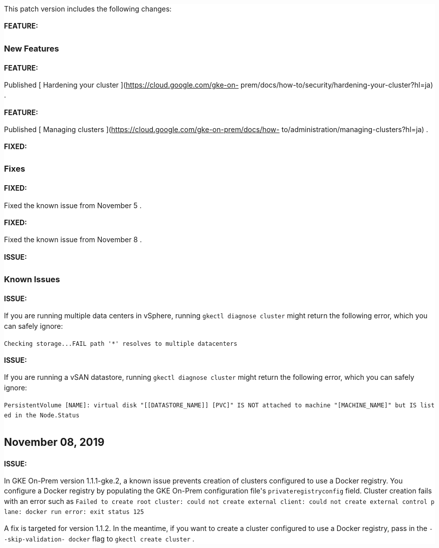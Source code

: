 This patch version includes the following changes:

**FEATURE:**

###  New Features

**FEATURE:**

Published [ Hardening your cluster ](https://cloud.google.com/gke-on-
prem/docs/how-to/security/hardening-your-cluster?hl=ja) .

**FEATURE:**

Published [ Managing clusters ](https://cloud.google.com/gke-on-prem/docs/how-
to/administration/managing-clusters?hl=ja) .

**FIXED:**

###  Fixes

**FIXED:**

Fixed the known issue from  November 5  .

**FIXED:**

Fixed the known issue from  November 8  .

**ISSUE:**

###  Known Issues

**ISSUE:**

If you are running multiple data centers in vSphere, running ` gkectl diagnose
cluster ` might return the following error, which you can safely ignore:

` Checking storage...FAIL path '*' resolves to multiple datacenters `

**ISSUE:**

If you are running a vSAN datastore, running ` gkectl diagnose cluster ` might
return the following error, which you can safely ignore:

` PersistentVolume [NAME]: virtual disk "[[DATASTORE_NAME]] [PVC]" IS NOT
attached to machine "[MACHINE_NAME]" but IS listed in the Node.Status `

##  November 08, 2019

**ISSUE:**

In GKE On-Prem version 1.1.1-gke.2, a known issue prevents creation of
clusters configured to use a Docker registry. You configure a Docker registry
by populating the GKE On-Prem configuration file's ` privateregistryconfig `
field. Cluster creation fails with an error such as ` Failed to create root
cluster: could not create external client: could not create external control
plane: docker run error: exit status 125 `

A fix is targeted for version 1.1.2. In the meantime, if you want to create a
cluster configured to use a Docker registry, pass in the ` --skip-validation-
docker ` flag to ` gkectl create cluster ` .
